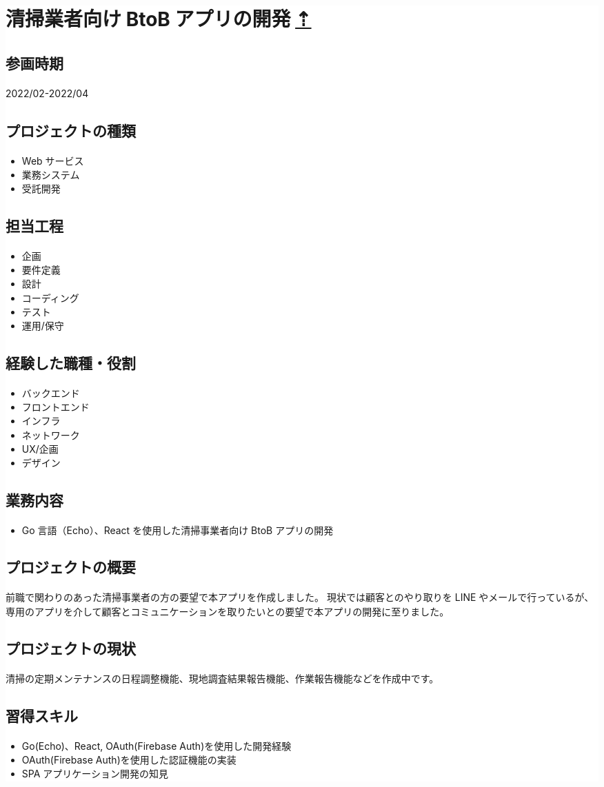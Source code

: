 <a id="6"></a>

# 清掃業者向け BtoB アプリの開発 [⇡](#resume)

## 参画時期

2022/02-2022/04

## プロジェクトの種類

- Web サービス
- 業務システム
- 受託開発

## 担当工程

- 企画
- 要件定義
- 設計
- コーディング
- テスト
- 運用/保守

## 経験した職種・役割

- バックエンド
- フロントエンド
- インフラ
- ネットワーク
- UX/企画
- デザイン

## 業務内容

- Go 言語（Echo）、React を使用した清掃事業者向け BtoB アプリの開発

## プロジェクトの概要

前職で関わりのあった清掃事業者の方の要望で本アプリを作成しました。
現状では顧客とのやり取りを LINE やメールで行っているが、専用のアプリを介して顧客とコミュニケーションを取りたいとの要望で本アプリの開発に至りました。

## プロジェクトの現状

清掃の定期メンテナンスの日程調整機能、現地調査結果報告機能、作業報告機能などを作成中です。

## 習得スキル

- Go(Echo)、React, OAuth(Firebase Auth)を使用した開発経験
- OAuth(Firebase Auth)を使用した認証機能の実装
- SPA アプリケーション開発の知見
